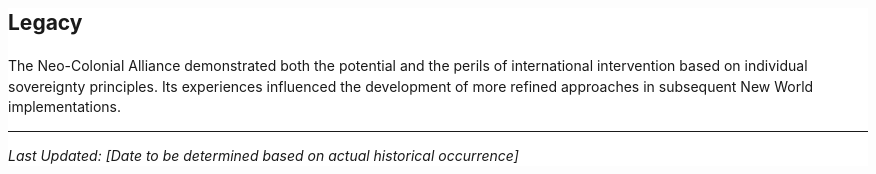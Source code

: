 ## Legacy

The Neo-Colonial Alliance demonstrated both the potential and the perils of international intervention based on individual sovereignty principles. Its experiences influenced the development of more refined approaches in subsequent New World implementations.

---

*Last Updated: [Date to be determined based on actual historical occurrence]*


